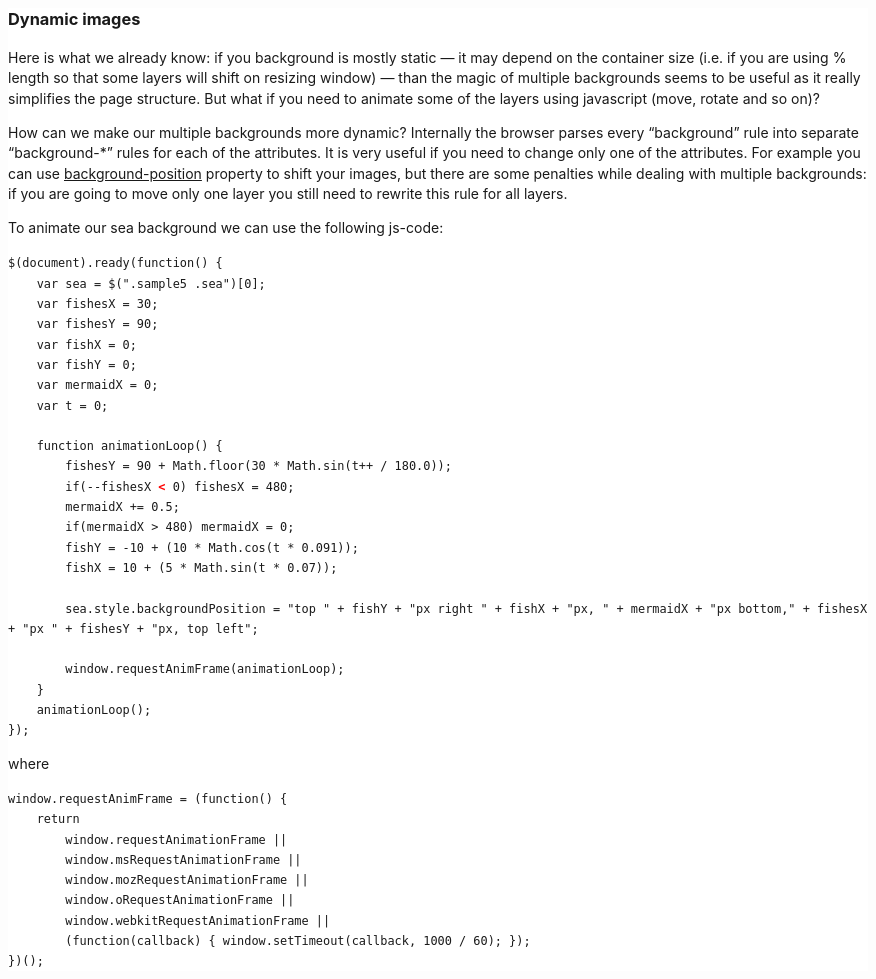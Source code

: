 ### <span>Dynamic images</span>

Here is what we already know: if you background is mostly static — it may depend on the container size (i.e. if you are using % length so that some layers will shift on resizing window) — than the magic of multiple backgrounds seems to be useful as it really simplifies the page structure. But what if you need to animate some of the layers using javascript (move, rotate and so on)?

How can we make our multiple backgrounds more dynamic? Internally the browser parses every “background” rule into separate “background-\*” rules for each of the attributes. It is very useful if you need to change only one of the attributes. For example you can use [background-position](/css/properties/background-position) property to shift your images, but there are some penalties while dealing with multiple backgrounds: if you are going to move only one layer you still need to rewrite this rule for all layers.

To animate our sea background we can use the following js-code:

``` html
$(document).ready(function() {
    var sea = $(".sample5 .sea")[0];
    var fishesX = 30;
    var fishesY = 90;
    var fishX = 0;
    var fishY = 0;
    var mermaidX = 0;
    var t = 0;

    function animationLoop() {
        fishesY = 90 + Math.floor(30 * Math.sin(t++ / 180.0));
        if(--fishesX < 0) fishesX = 480;
        mermaidX += 0.5;
        if(mermaidX > 480) mermaidX = 0;
        fishY = -10 + (10 * Math.cos(t * 0.091));
        fishX = 10 + (5 * Math.sin(t * 0.07));

        sea.style.backgroundPosition = "top " + fishY + "px right " + fishX + "px, " + mermaidX + "px bottom," + fishesX + "px " + fishesY + "px, top left";

        window.requestAnimFrame(animationLoop);
    }
    animationLoop();
});
```

 where

``` html
window.requestAnimFrame = (function() {
    return
        window.requestAnimationFrame ||
        window.msRequestAnimationFrame ||
        window.mozRequestAnimationFrame ||
        window.oRequestAnimationFrame ||
        window.webkitRequestAnimationFrame ||
        (function(callback) { window.setTimeout(callback, 1000 / 60); });
})();
```
